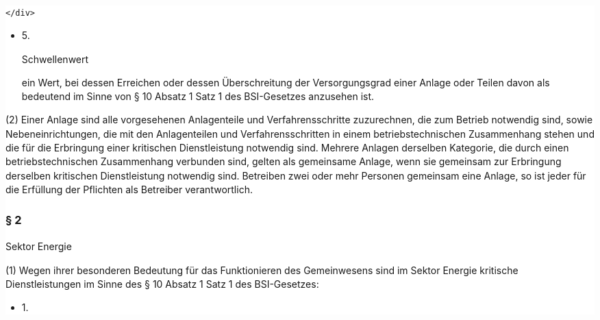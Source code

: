     </div>

  - 5\.
    
    <div style="">
    
    Schwellenwert
    
    </div>
    
    <div style="">
    
    ein Wert, bei dessen Erreichen oder dessen Überschreitung der
    Versorgungsgrad einer Anlage oder Teilen davon als bedeutend im
    Sinne von § 10 Absatz 1 Satz 1 des BSI-Gesetzes anzusehen ist.
    
    </div>

</div>

<div class="jurAbsatz">

(2) Einer Anlage sind alle vorgesehenen Anlagenteile und
Verfahrensschritte zuzurechnen, die zum Betrieb notwendig sind, sowie
Nebeneinrichtungen, die mit den Anlagenteilen und Verfahrensschritten in
einem betriebstechnischen Zusammenhang stehen und die für die Erbringung
einer kritischen Dienstleistung notwendig sind. Mehrere Anlagen
derselben Kategorie, die durch einen betriebstechnischen Zusammenhang
verbunden sind, gelten als gemeinsame Anlage, wenn sie gemeinsam zur
Erbringung derselben kritischen Dienstleistung notwendig sind. Betreiben
zwei oder mehr Personen gemeinsam eine Anlage, so ist jeder für die
Erfüllung der Pflichten als Betreiber verantwortlich.

</div>

</div>

</div>

</div>

<span id="BJNR095800016BJNE000301116.html"></span>

### § 2  
Sektor Energie

<div>

<div class="jnhtml">

<div>

<div class="jurAbsatz">

(1) Wegen ihrer besonderen Bedeutung für das Funktionieren des
Gemeinwesens sind im Sektor Energie kritische Dienstleistungen im Sinne
des § 10 Absatz 1 Satz 1 des BSI-Gesetzes:

  - 1\.
    
    <div style="">
    